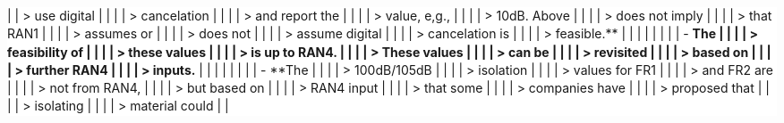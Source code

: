|                      |     > use digital    |                      |
|                      |     > cancelation    |                      |
|                      |     > and report the |                      |
|                      |     > value, e,g.,   |                      |
|                      |     > 10dB. Above    |                      |
|                      |     > does not imply |                      |
|                      |     > that RAN1      |                      |
|                      |     > assumes or     |                      |
|                      |     > does not       |                      |
|                      |     > assume digital |                      |
|                      |     > cancelation is |                      |
|                      |     > feasible.**    |                      |
|                      |                      |                      |
|                      | -   **The            |                      |
|                      |     > feasibility of |                      |
|                      |     > these values   |                      |
|                      |     > is up to RAN4. |                      |
|                      |     > These values   |                      |
|                      |     > can be         |                      |
|                      |     > revisited      |                      |
|                      |     > based on       |                      |
|                      |     > further RAN4   |                      |
|                      |     > inputs.**      |                      |
|                      |                      |                      |
|                      | -   **The            |                      |
|                      |     > 100dB/105dB    |                      |
|                      |     > isolation      |                      |
|                      |     > values for FR1 |                      |
|                      |     > and FR2 are    |                      |
|                      |     > not from RAN4, |                      |
|                      |     > but based on   |                      |
|                      |     > RAN4 input     |                      |
|                      |     > that some      |                      |
|                      |     > companies have |                      |
|                      |     > proposed that  |                      |
|                      |     > isolating      |                      |
|                      |     > material could |                      |